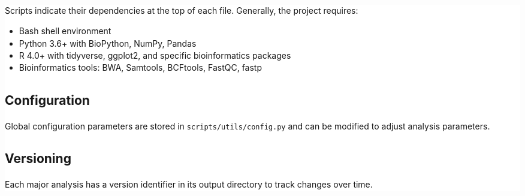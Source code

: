 Scripts indicate their dependencies at the top of each file. Generally, the project requires:

- Bash shell environment
- Python 3.6+ with BioPython, NumPy, Pandas
- R 4.0+ with tidyverse, ggplot2, and specific bioinformatics packages
- Bioinformatics tools: BWA, Samtools, BCFtools, FastQC, fastp

## Configuration

Global configuration parameters are stored in `scripts/utils/config.py` and can be modified to adjust analysis parameters.

## Versioning

Each major analysis has a version identifier in its output directory to track changes over time.